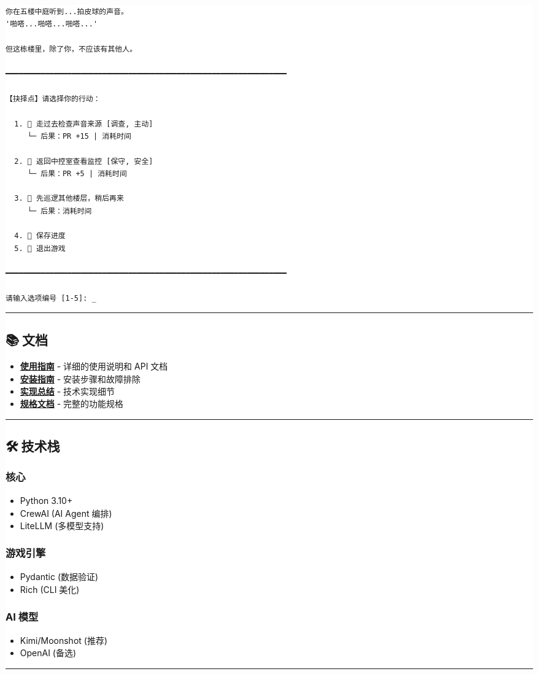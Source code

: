 ```
你在五楼中庭听到...拍皮球的声音。
'啪嗒...啪嗒...啪嗒...'

但这栋楼里，除了你，不应该有其他人。

━━━━━━━━━━━━━━━━━━━━━━━━━━━━━━━━━━━━━━━━━━━━━━━━━━━━━━━━━━━━━━━━

【抉择点】请选择你的行动：

  1. 💼 走过去检查声音来源 [调查, 主动]
     └─ 后果：PR +15 | 消耗时间

  2. 💼 返回中控室查看监控 [保守, 安全]
     └─ 后果：PR +5 | 消耗时间

  3. 💼 先巡逻其他楼层，稍后再来
     └─ 后果：消耗时间

  4. 💾 保存进度
  5. 🚪 退出游戏

━━━━━━━━━━━━━━━━━━━━━━━━━━━━━━━━━━━━━━━━━━━━━━━━━━━━━━━━━━━━━━━━

请输入选项编号 [1-5]: _
```

---

## 📚 文档

- **[使用指南](GAME_ENGINE_USAGE.md)** - 详细的使用说明和 API 文档
- **[安装指南](INSTALLATION.md)** - 安装步骤和故障排除
- **[实现总结](IMPLEMENTATION_SUMMARY.md)** - 技术实现细节
- **[规格文档](docs/specs/SPEC_TODO.md)** - 完整的功能规格

---

## 🛠️ 技术栈

### 核心
- Python 3.10+
- CrewAI (AI Agent 编排)
- LiteLLM (多模型支持)

### 游戏引擎
- Pydantic (数据验证)
- Rich (CLI 美化)

### AI 模型
- Kimi/Moonshot (推荐)
- OpenAI (备选)

---